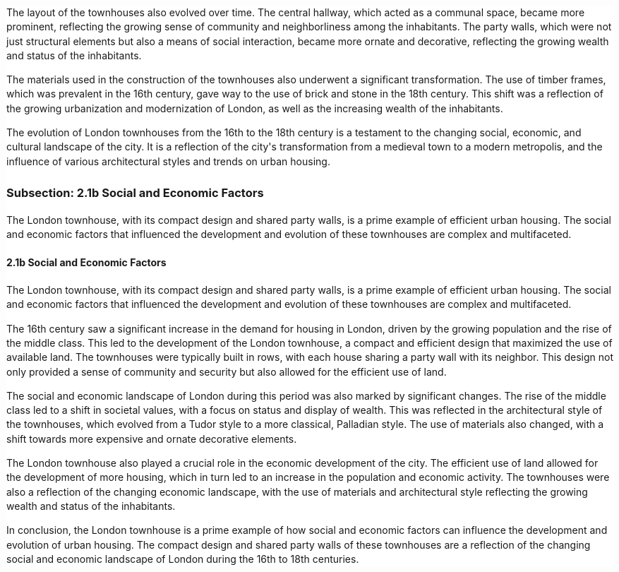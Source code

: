 The layout of the townhouses also evolved over time. The central hallway, which acted as a communal space, became more prominent, reflecting the growing sense of community and neighborliness among the inhabitants. The party walls, which were not just structural elements but also a means of social interaction, became more ornate and decorative, reflecting the growing wealth and status of the inhabitants.

The materials used in the construction of the townhouses also underwent a significant transformation. The use of timber frames, which was prevalent in the 16th century, gave way to the use of brick and stone in the 18th century. This shift was a reflection of the growing urbanization and modernization of London, as well as the increasing wealth of the inhabitants.

The evolution of London townhouses from the 16th to the 18th century is a testament to the changing social, economic, and cultural landscape of the city. It is a reflection of the city's transformation from a medieval town to a modern metropolis, and the influence of various architectural styles and trends on urban housing.




### Subsection: 2.1b Social and Economic Factors

The London townhouse, with its compact design and shared party walls, is a prime example of efficient urban housing. The social and economic factors that influenced the development and evolution of these townhouses are complex and multifaceted.

#### 2.1b Social and Economic Factors

The London townhouse, with its compact design and shared party walls, is a prime example of efficient urban housing. The social and economic factors that influenced the development and evolution of these townhouses are complex and multifaceted.

The 16th century saw a significant increase in the demand for housing in London, driven by the growing population and the rise of the middle class. This led to the development of the London townhouse, a compact and efficient design that maximized the use of available land. The townhouses were typically built in rows, with each house sharing a party wall with its neighbor. This design not only provided a sense of community and security but also allowed for the efficient use of land.

The social and economic landscape of London during this period was also marked by significant changes. The rise of the middle class led to a shift in societal values, with a focus on status and display of wealth. This was reflected in the architectural style of the townhouses, which evolved from a Tudor style to a more classical, Palladian style. The use of materials also changed, with a shift towards more expensive and ornate decorative elements.

The London townhouse also played a crucial role in the economic development of the city. The efficient use of land allowed for the development of more housing, which in turn led to an increase in the population and economic activity. The townhouses were also a reflection of the changing economic landscape, with the use of materials and architectural style reflecting the growing wealth and status of the inhabitants.

In conclusion, the London townhouse is a prime example of how social and economic factors can influence the development and evolution of urban housing. The compact design and shared party walls of these townhouses are a reflection of the changing social and economic landscape of London during the 16th to 18th centuries. 




